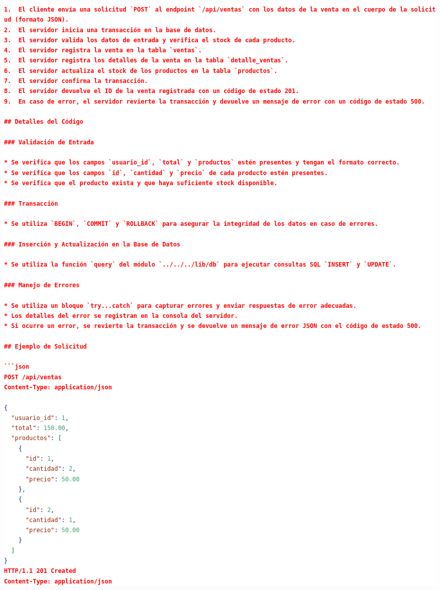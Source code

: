 ```json
1.  El cliente envía una solicitud `POST` al endpoint `/api/ventas` con los datos de la venta en el cuerpo de la solicitud (formato JSON).
2.  El servidor inicia una transacción en la base de datos.
3.  El servidor valida los datos de entrada y verifica el stock de cada producto.
4.  El servidor registra la venta en la tabla `ventas`.
5.  El servidor registra los detalles de la venta en la tabla `detalle_ventas`.
6.  El servidor actualiza el stock de los productos en la tabla `productos`.
7.  El servidor confirma la transacción.
8.  El servidor devuelve el ID de la venta registrada con un código de estado 201.
9.  En caso de error, el servidor revierte la transacción y devuelve un mensaje de error con un código de estado 500.

## Detalles del Código

### Validación de Entrada

* Se verifica que los campos `usuario_id`, `total` y `productos` estén presentes y tengan el formato correcto.
* Se verifica que los campos `id`, `cantidad` y `precio` de cada producto estén presentes.
* Se verifica que el producto exista y que haya suficiente stock disponible.

### Transacción

* Se utiliza `BEGIN`, `COMMIT` y `ROLLBACK` para asegurar la integridad de los datos en caso de errores.

### Inserción y Actualización en la Base de Datos

* Se utiliza la función `query` del módulo `../../../lib/db` para ejecutar consultas SQL `INSERT` y `UPDATE`.

### Manejo de Errores

* Se utiliza un bloque `try...catch` para capturar errores y enviar respuestas de error adecuadas.
* Los detalles del error se registran en la consola del servidor.
* Si ocurre un error, se revierte la transacción y se devuelve un mensaje de error JSON con el código de estado 500.

## Ejemplo de Solicitud

```json
POST /api/ventas
Content-Type: application/json

{
  "usuario_id": 1,
  "total": 150.00,
  "productos": [
    {
      "id": 1,
      "cantidad": 2,
      "precio": 50.00
    },
    {
      "id": 2,
      "cantidad": 1,
      "precio": 50.00
    }
  ]
}
HTTP/1.1 201 Created
Content-Type: application/json

```